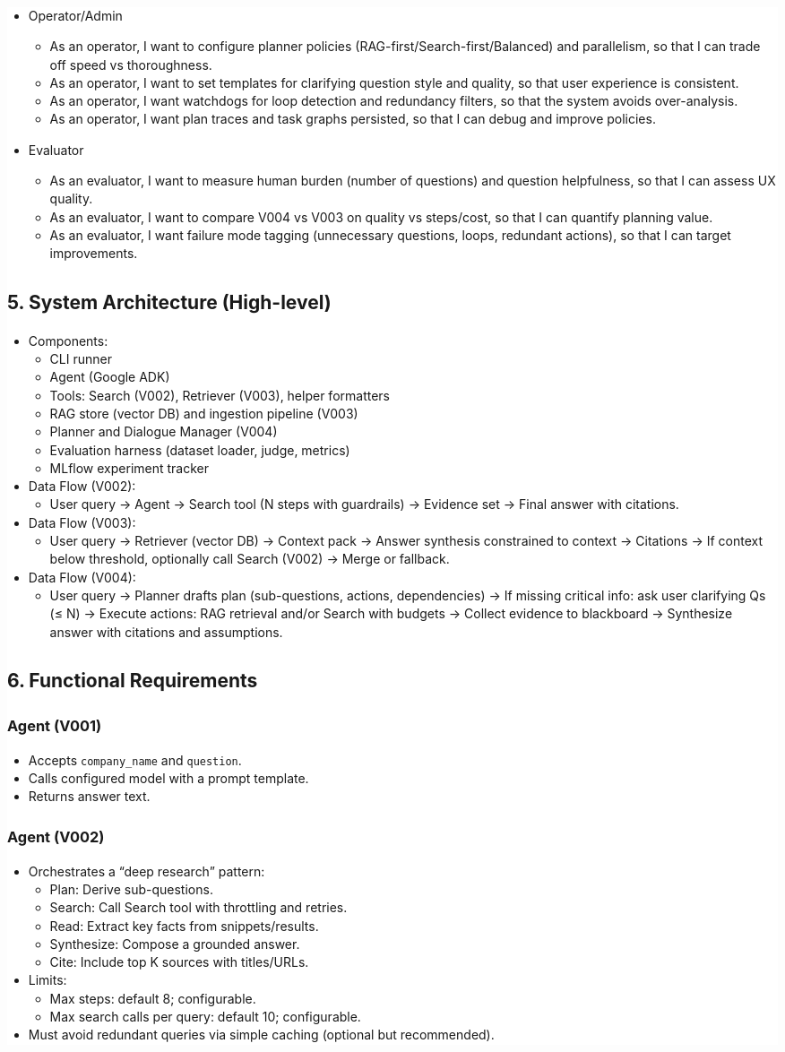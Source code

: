 - Operator/Admin
  - As an operator, I want to configure planner policies (RAG-first/Search-first/Balanced) and parallelism, so that I can trade off speed vs thoroughness.
  - As an operator, I want to set templates for clarifying question style and quality, so that user experience is consistent.
  - As an operator, I want watchdogs for loop detection and redundancy filters, so that the system avoids over-analysis.
  - As an operator, I want plan traces and task graphs persisted, so that I can debug and improve policies.

- Evaluator
  - As an evaluator, I want to measure human burden (number of questions) and question helpfulness, so that I can assess UX quality.
  - As an evaluator, I want to compare V004 vs V003 on quality vs steps/cost, so that I can quantify planning value.
  - As an evaluator, I want failure mode tagging (unnecessary questions, loops, redundant actions), so that I can target improvements.

## 5. System Architecture (High-level)
- Components:
  - CLI runner
  - Agent (Google ADK)
  - Tools: Search (V002), Retriever (V003), helper formatters
  - RAG store (vector DB) and ingestion pipeline (V003)
  - Planner and Dialogue Manager (V004)
  - Evaluation harness (dataset loader, judge, metrics)
  - MLflow experiment tracker
- Data Flow (V002):
  - User query → Agent → Search tool (N steps with guardrails) → Evidence set → Final answer with citations.
 - Data Flow (V003):
   - User query → Retriever (vector DB) → Context pack → Answer synthesis constrained to context → Citations → If context below threshold, optionally call Search (V002) → Merge or fallback.
 - Data Flow (V004):
   - User query → Planner drafts plan (sub-questions, actions, dependencies) → If missing critical info: ask user clarifying Qs (≤ N) → Execute actions: RAG retrieval and/or Search with budgets → Collect evidence to blackboard → Synthesize answer with citations and assumptions.

## 6. Functional Requirements
### Agent (V001)
- Accepts `company_name` and `question`.
- Calls configured model with a prompt template.
- Returns answer text.

### Agent (V002)
- Orchestrates a “deep research” pattern:
  - Plan: Derive sub-questions.
  - Search: Call Search tool with throttling and retries.
  - Read: Extract key facts from snippets/results.
  - Synthesize: Compose a grounded answer.
  - Cite: Include top K sources with titles/URLs.
- Limits:
  - Max steps: default 8; configurable.
  - Max search calls per query: default 10; configurable.
- Must avoid redundant queries via simple caching (optional but recommended).
